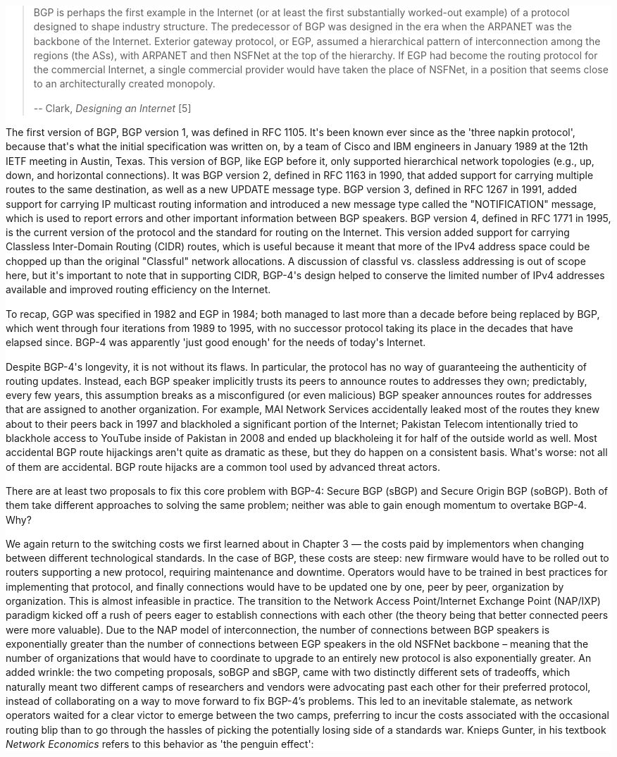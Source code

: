 > BGP is perhaps the first example in the Internet (or at least the first substantially worked-out example) of a protocol designed to shape industry structure. The predecessor of BGP was designed in the era when the ARPANET was the backbone of the Internet. Exterior gateway protocol, or EGP, assumed a hierarchical pattern of interconnection among the regions (the ASs), with ARPANET and then NSFNet at the top of the hierarchy. If EGP had become the routing protocol for the commercial Internet, a single commercial provider would have taken the place of NSFNet, in a position that seems close to an architecturally created monopoly.
>
> -- Clark, _Designing an Internet_ [5]

The first version of BGP, BGP version 1, was defined in RFC 1105. It's been known ever since as the 'three napkin protocol', because that's what the initial specification was written on, by a team of Cisco and IBM engineers in January 1989 at the 12th IETF meeting in Austin, Texas. This version of BGP, like EGP before it, only supported hierarchical network topologies (e.g., up, down, and horizontal connections). It was BGP version 2, defined in RFC 1163 in 1990, that added support for carrying multiple routes to the same destination, as well as a new UPDATE message type. BGP version 3, defined in RFC 1267 in 1991, added support for carrying IP multicast routing information and introduced a new message type called the "NOTIFICATION" message, which is used to report errors and other important information between BGP speakers. BGP version 4, defined in RFC 1771 in 1995, is the current version of the protocol and the standard for routing on the Internet. This version added support for carrying Classless Inter-Domain Routing (CIDR) routes, which is useful because it meant that more of the IPv4 address space could be chopped up than the original "Classful" network allocations. A discussion of classful vs. classless addressing is out of scope here, but it's important to note that in supporting CIDR, BGP-4's design helped to conserve the limited number of IPv4 addresses available and improved routing efficiency on the Internet.

To recap, GGP was specified in 1982 and EGP in 1984; both managed to last more than a decade before being replaced by BGP, which went through four iterations from 1989 to 1995, with no successor protocol taking its place in the decades that have elapsed since. BGP-4 was apparently 'just good enough' for the needs of today's Internet.

Despite BGP-4's longevity, it is not without its flaws. In particular, the protocol has no way of guaranteeing the authenticity of routing updates. Instead, each BGP speaker implicitly trusts its peers to announce routes to addresses they own; predictably, every few years, this assumption breaks as a misconfigured (or even malicious) BGP speaker announces routes for addresses that are assigned to another organization. For example, MAI Network Services accidentally leaked most of the routes they knew about to their peers back in 1997 and blackholed a significant portion of the Internet; Pakistan Telecom intentionally tried to blackhole access to YouTube inside of Pakistan in 2008 and ended up blackholeing it for half of the outside world as well. Most accidental BGP route hijackings aren't quite as dramatic as these, but they do happen on a consistent basis. What's worse: not all of them are accidental. BGP route hijacks are a common tool used by advanced threat actors.

There are at least two proposals to fix this core problem with BGP-4: Secure BGP (sBGP) and Secure Origin BGP (soBGP). Both of them take different approaches to solving the same problem; neither was able to gain enough momentum to overtake BGP-4. Why?

We again return to the switching costs we first learned about in Chapter 3 — the costs paid by implementors when changing between different technological standards. In the case of BGP, these costs are steep: new firmware would have to be rolled out to routers supporting a new protocol, requiring maintenance and downtime. Operators would have to be trained in best practices for implementing that protocol, and finally connections would have to be updated one by one, peer by peer, organization by organization. This is almost infeasible in practice. The transition to the Network Access Point/Internet Exchange Point (NAP/IXP) paradigm kicked off a rush of peers eager to establish connections with each other (the theory being that better connected peers were more valuable). Due to the NAP model of interconnection, the number of connections between BGP speakers is exponentially greater than the number of connections between EGP speakers in the old NSFNet backbone – meaning that the number of organizations that would have to coordinate to upgrade to an entirely new protocol is also exponentially greater. An added wrinkle: the two competing proposals, soBGP and sBGP, came with two distinctly different sets of tradeoffs, which naturally meant two different camps of researchers and vendors were advocating past each other for their preferred protocol, instead of collaborating on a way to move forward to fix BGP-4’s problems. This led to an inevitable stalemate, as network operators waited for a clear victor to emerge between the two camps, preferring to incur the costs associated with the occasional routing blip than to go through the hassles of picking the potentially losing side of a standards war. Knieps Gunter, in his textbook _Network Economics_ refers to this behavior as 'the penguin effect':
